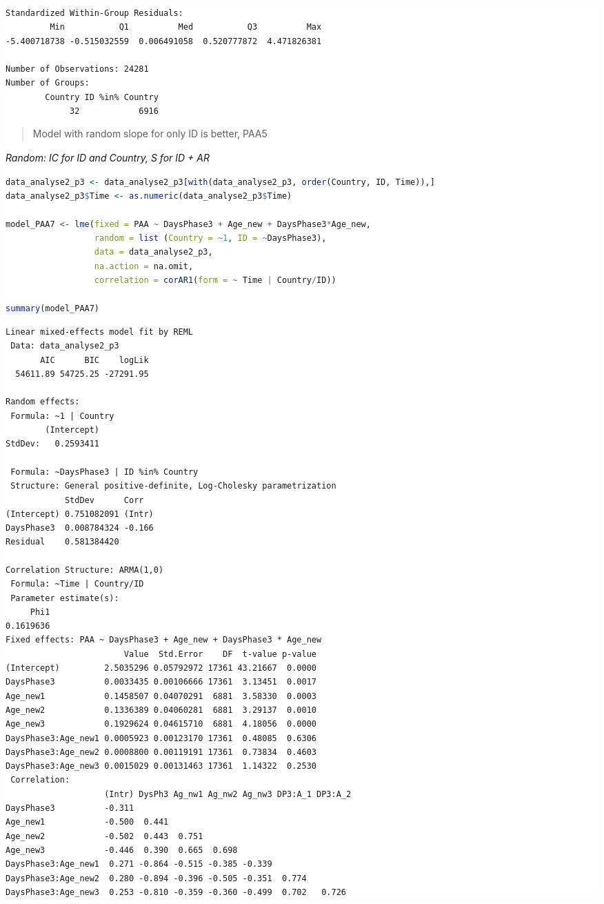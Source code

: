     Standardized Within-Group Residuals:
             Min           Q1          Med           Q3          Max 
    -5.400718738 -0.515032559  0.006491058  0.520777872  4.471826381 
    
    Number of Observations: 24281
    Number of Groups: 
            Country ID %in% Country 
                 32            6916 

> Model with random slope for only ID is better, PAA5

*Random: IC for ID and Country, S for ID + AR*

``` r
data_analyse2_p3 <- data_analyse2_p3[with(data_analyse2_p3, order(Country, ID, Time)),]
data_analyse2_p3$Time <- as.numeric(data_analyse2_p3$Time)

model_PAA7 <- lme(fixed = PAA ~ DaysPhase3 + Age_new + DaysPhase3*Age_new,
                  random = list (Country = ~1, ID = ~DaysPhase3), 
                  data = data_analyse2_p3, 
                  na.action = na.omit,
                  correlation = corAR1(form = ~ Time | Country/ID))

summary(model_PAA7)
```

    Linear mixed-effects model fit by REML
     Data: data_analyse2_p3 
           AIC      BIC    logLik
      54611.89 54725.25 -27291.95
    
    Random effects:
     Formula: ~1 | Country
            (Intercept)
    StdDev:   0.2593411
    
     Formula: ~DaysPhase3 | ID %in% Country
     Structure: General positive-definite, Log-Cholesky parametrization
                StdDev      Corr  
    (Intercept) 0.751082091 (Intr)
    DaysPhase3  0.008784324 -0.166
    Residual    0.581384420       
    
    Correlation Structure: ARMA(1,0)
     Formula: ~Time | Country/ID 
     Parameter estimate(s):
         Phi1 
    0.1619636 
    Fixed effects: PAA ~ DaysPhase3 + Age_new + DaysPhase3 * Age_new 
                            Value  Std.Error    DF  t-value p-value
    (Intercept)         2.5035296 0.05792972 17361 43.21667  0.0000
    DaysPhase3          0.0033435 0.00106666 17361  3.13451  0.0017
    Age_new1            0.1458507 0.04070291  6881  3.58330  0.0003
    Age_new2            0.1336389 0.04060281  6881  3.29137  0.0010
    Age_new3            0.1929624 0.04615710  6881  4.18056  0.0000
    DaysPhase3:Age_new1 0.0005923 0.00123170 17361  0.48085  0.6306
    DaysPhase3:Age_new2 0.0008800 0.00119191 17361  0.73834  0.4603
    DaysPhase3:Age_new3 0.0015029 0.00131463 17361  1.14322  0.2530
     Correlation: 
                        (Intr) DysPh3 Ag_nw1 Ag_nw2 Ag_nw3 DP3:A_1 DP3:A_2
    DaysPhase3          -0.311                                            
    Age_new1            -0.500  0.441                                     
    Age_new2            -0.502  0.443  0.751                              
    Age_new3            -0.446  0.390  0.665  0.698                       
    DaysPhase3:Age_new1  0.271 -0.864 -0.515 -0.385 -0.339                
    DaysPhase3:Age_new2  0.280 -0.894 -0.396 -0.505 -0.351  0.774         
    DaysPhase3:Age_new3  0.253 -0.810 -0.359 -0.360 -0.499  0.702   0.726 
    